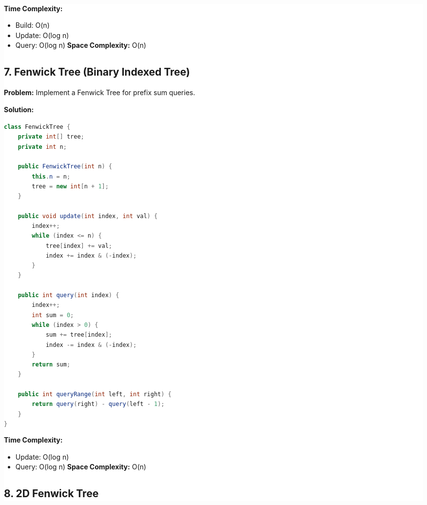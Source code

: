 **Time Complexity:**
- Build: O(n)
- Update: O(log n)
- Query: O(log n)
**Space Complexity:** O(n)

## 7. Fenwick Tree (Binary Indexed Tree)

**Problem:** Implement a Fenwick Tree for prefix sum queries.

**Solution:**
```java
class FenwickTree {
    private int[] tree;
    private int n;
    
    public FenwickTree(int n) {
        this.n = n;
        tree = new int[n + 1];
    }
    
    public void update(int index, int val) {
        index++;
        while (index <= n) {
            tree[index] += val;
            index += index & (-index);
        }
    }
    
    public int query(int index) {
        index++;
        int sum = 0;
        while (index > 0) {
            sum += tree[index];
            index -= index & (-index);
        }
        return sum;
    }
    
    public int queryRange(int left, int right) {
        return query(right) - query(left - 1);
    }
}
```

**Time Complexity:**
- Update: O(log n)
- Query: O(log n)
**Space Complexity:** O(n)

## 8. 2D Fenwick Tree
